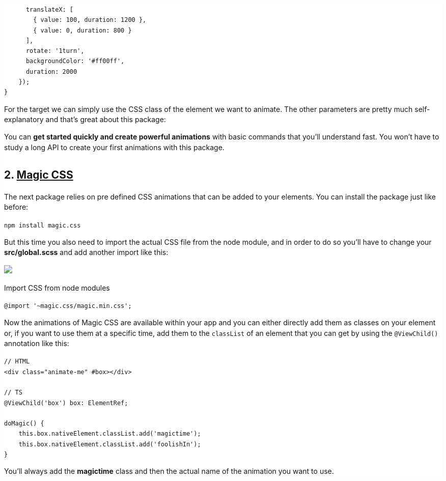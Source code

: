 ```
      translateX: [
        { value: 100, duration: 1200 },
        { value: 0, duration: 800 }
      ],
      rotate: '1turn',
      backgroundColor: '#ff00ff',
      duration: 2000
    });
}
```

For the target we can simply use the CSS class of the element we want to animate. The other parameters are pretty much self-explanatory and that’s great about this package:

You can **get started quickly and create powerful animations** with basic commands that you’ll understand fast. You won’t have to study a long API to create your first animations with this package.

## 2. [Magic CSS](https://github.com/miniMAC/magic)

The next package relies on pre defined CSS animations that can be added to your elements. You can install the package just like before:

```
npm install magic.css
```

But this time you also need to import the actual CSS file from the node module, and in order to do so you’ll have to change your **src/global.scss** and add another import like this:

[![](https://i1.wp.com/devdactic.com/wp-content/uploads/2017/07/academy-ad.png?ssl=1)](http://ionicacademy.com/?utm_source=devtut&utm_medium=ad3)

Import CSS from node modules

```
@import '~magic.css/magic.min.css';
```

Now the animations of Magic CSS are available within your app and you can either directly add them as classes on your element or, if you want to use them at a specific time, add them to the `classList` of an element that you can get by using the `@ViewChild()` annotation like this:

```
// HTML
<div class="animate-me" #box></div>
 
// TS
@ViewChild('box') box: ElementRef;
 
doMagic() {
    this.box.nativeElement.classList.add('magictime');
    this.box.nativeElement.classList.add('foolishIn');
}
```

You’ll always add the **magictime** class and then the actual name of the animation you want to use.
